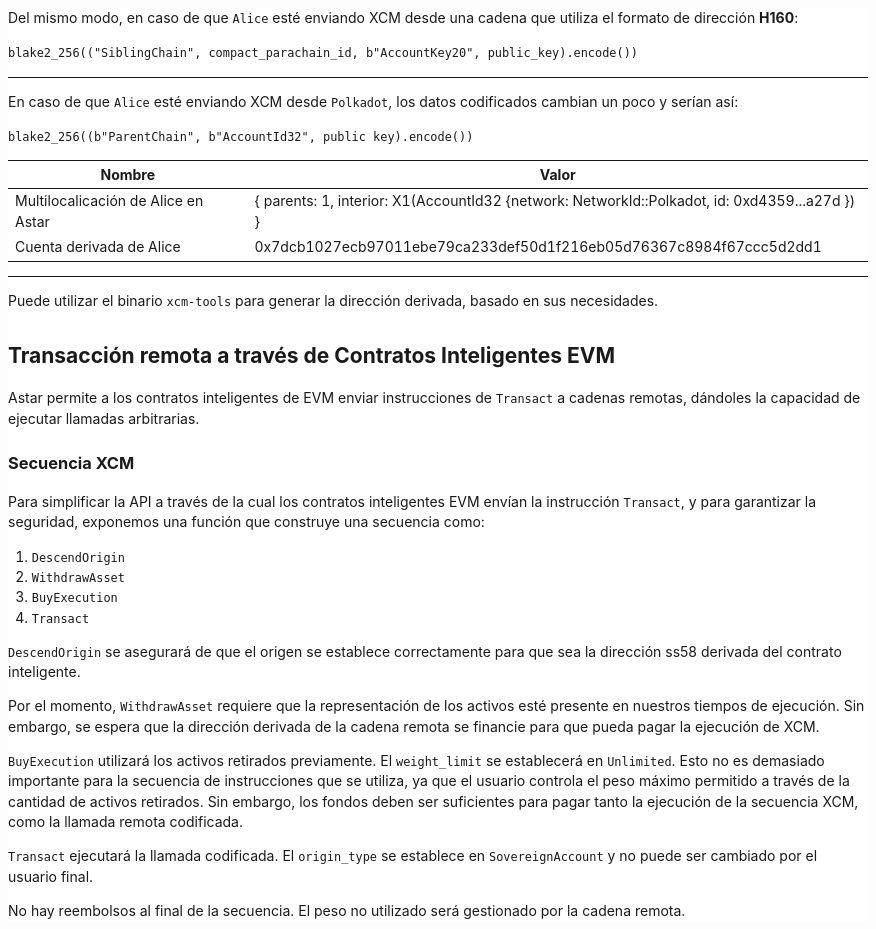 Del mismo modo, en caso de que `Alice` esté enviando XCM desde una cadena que utiliza el formato de dirección **H160**:

`blake2_256(("SiblingChain", compact_parachain_id, b"AccountKey20", public_key).encode())`

***

En caso de que `Alice` esté enviando XCM desde `Polkadot`, los datos codificados cambian un poco y serían así:

`blake2_256((b"ParentChain", b"AccountId32", public key).encode())`

| Nombre                              | Valor                                                                                                            |
| ----------------------------------- | ---------------------------------------------------------------------------------------------------------------- |
| Multilocalicación de Alice en Astar | \{ parents: 1, interior: X1(AccountId32 \{network: NetworkId::Polkadot, id: 0xd4359...a27d \}) \} |
| Cuenta derivada de Alice            | 0x7dcb1027ecb97011ebe79ca233def50d1f216eb05d76367c8984f67ccc5d2dd1                                               |

***

Puede utilizar el binario `xcm-tools` para generar la dirección derivada, basado en sus necesidades.

## Transacción remota a través de Contratos Inteligentes EVM

Astar permite a los contratos inteligentes de EVM enviar instrucciones de `Transact` a cadenas remotas, dándoles la capacidad de ejecutar llamadas arbitrarias.

### Secuencia XCM

Para simplificar la API a través de la cual los contratos inteligentes EVM envían la instrucción `Transact`, y para garantizar la seguridad, exponemos una función que construye una secuencia como:

1. `DescendOrigin`
2. `WithdrawAsset`
3. `BuyExecution`
4. `Transact`

`DescendOrigin` se asegurará de que el origen se establece correctamente para que sea la dirección ss58 derivada del contrato inteligente.

Por el momento, `WithdrawAsset` requiere que la representación de los activos esté presente en nuestros tiempos de ejecución. Sin embargo, se espera que la dirección derivada de la cadena remota se financie para que pueda pagar la ejecución de XCM.

`BuyExecution` utilizará los activos retirados previamente. El `weight_limit` se establecerá en `Unlimited`. Esto no es demasiado importante para la secuencia de instrucciones que se utiliza, ya que el usuario controla el peso máximo permitido a través de la cantidad de activos retirados. Sin embargo, los fondos deben ser suficientes para pagar tanto la ejecución de la secuencia XCM, como la llamada remota codificada.

`Transact` ejecutará la llamada codificada. El `origin_type` se establece en `SovereignAccount` y no puede ser cambiado por el usuario final.

No hay reembolsos al final de la secuencia. El peso no utilizado será gestionado por la cadena remota.
